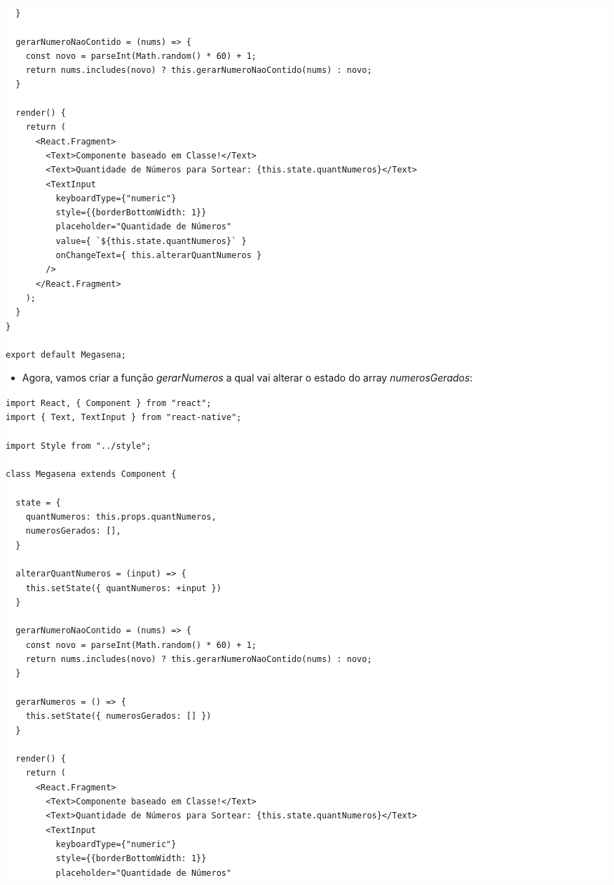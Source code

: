 ``` JSX
  }

  gerarNumeroNaoContido = (nums) => {
    const novo = parseInt(Math.random() * 60) + 1;
    return nums.includes(novo) ? this.gerarNumeroNaoContido(nums) : novo;
  }

  render() {
    return (
      <React.Fragment>
        <Text>Componente baseado em Classe!</Text>
        <Text>Quantidade de Números para Sortear: {this.state.quantNumeros}</Text>
        <TextInput 
          keyboardType={"numeric"}
          style={{borderBottomWidth: 1}}
          placeholder="Quantidade de Números"
          value={ `${this.state.quantNumeros}` }
          onChangeText={ this.alterarQuantNumeros } 
        />
      </React.Fragment>
    );
  }
}

export default Megasena;
```

- Agora, vamos criar a função _gerarNumeros_ a qual vai alterar o estado do array _numerosGerados_:

``` JSX
import React, { Component } from "react";
import { Text, TextInput } from "react-native";

import Style from "../style";

class Megasena extends Component {

  state = {
    quantNumeros: this.props.quantNumeros,
    numerosGerados: [],
  }

  alterarQuantNumeros = (input) => { 
    this.setState({ quantNumeros: +input })
  }

  gerarNumeroNaoContido = (nums) => {
    const novo = parseInt(Math.random() * 60) + 1;
    return nums.includes(novo) ? this.gerarNumeroNaoContido(nums) : novo;
  }

  gerarNumeros = () => {
    this.setState({ numerosGerados: [] })
  }

  render() {
    return (
      <React.Fragment>
        <Text>Componente baseado em Classe!</Text>
        <Text>Quantidade de Números para Sortear: {this.state.quantNumeros}</Text>
        <TextInput 
          keyboardType={"numeric"}
          style={{borderBottomWidth: 1}}
          placeholder="Quantidade de Números"
```